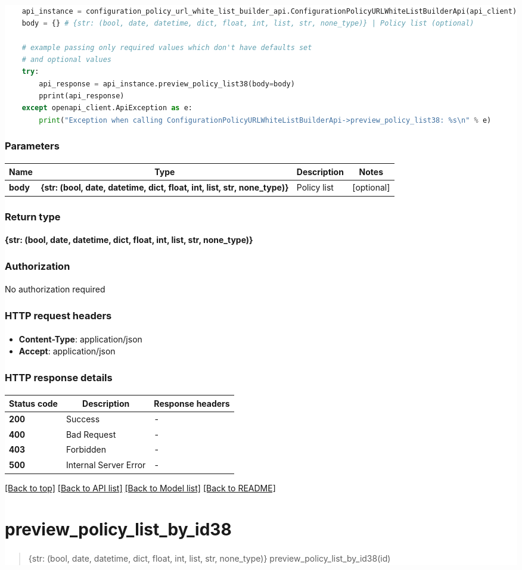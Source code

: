 ```python
    api_instance = configuration_policy_url_white_list_builder_api.ConfigurationPolicyURLWhiteListBuilderApi(api_client)
    body = {} # {str: (bool, date, datetime, dict, float, int, list, str, none_type)} | Policy list (optional)

    # example passing only required values which don't have defaults set
    # and optional values
    try:
        api_response = api_instance.preview_policy_list38(body=body)
        pprint(api_response)
    except openapi_client.ApiException as e:
        print("Exception when calling ConfigurationPolicyURLWhiteListBuilderApi->preview_policy_list38: %s\n" % e)
```


### Parameters

Name | Type | Description  | Notes
------------- | ------------- | ------------- | -------------
 **body** | **{str: (bool, date, datetime, dict, float, int, list, str, none_type)}**| Policy list | [optional]

### Return type

**{str: (bool, date, datetime, dict, float, int, list, str, none_type)}**

### Authorization

No authorization required

### HTTP request headers

 - **Content-Type**: application/json
 - **Accept**: application/json


### HTTP response details

| Status code | Description | Response headers |
|-------------|-------------|------------------|
**200** | Success |  -  |
**400** | Bad Request |  -  |
**403** | Forbidden |  -  |
**500** | Internal Server Error |  -  |

[[Back to top]](#) [[Back to API list]](../README.md#documentation-for-api-endpoints) [[Back to Model list]](../README.md#documentation-for-models) [[Back to README]](../README.md)

# **preview_policy_list_by_id38**
> {str: (bool, date, datetime, dict, float, int, list, str, none_type)} preview_policy_list_by_id38(id)
